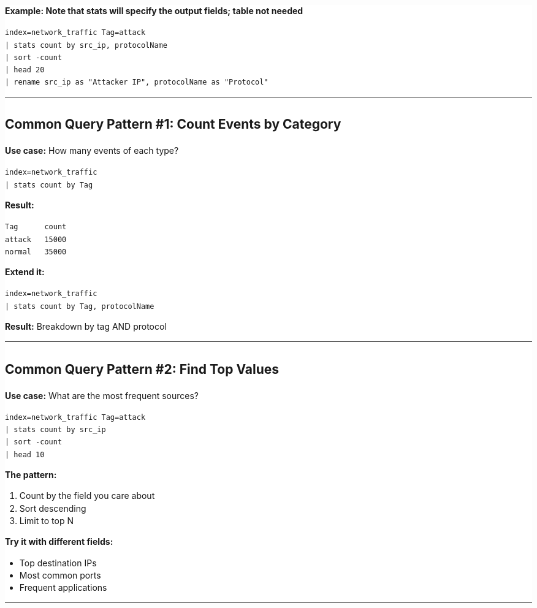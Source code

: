 **Example: Note that stats will specify the output fields; table not needed** 
```spl
index=network_traffic Tag=attack
| stats count by src_ip, protocolName
| sort -count
| head 20
| rename src_ip as "Attacker IP", protocolName as "Protocol"
```

---

## Common Query Pattern #1: Count Events by Category

**Use case:** How many events of each type?

```spl
index=network_traffic
| stats count by Tag
```

**Result:** 
```
Tag      count
attack   15000
normal   35000
```

**Extend it:**
```spl
index=network_traffic
| stats count by Tag, protocolName
```

**Result:** Breakdown by tag AND protocol

---

## Common Query Pattern #2: Find Top Values

**Use case:** What are the most frequent sources?

```spl
index=network_traffic Tag=attack
| stats count by src_ip
| sort -count
| head 10
```

**The pattern:**
1. Count by the field you care about
2. Sort descending
3. Limit to top N

**Try it with different fields:**
- Top destination IPs
- Most common ports
- Frequent applications

---